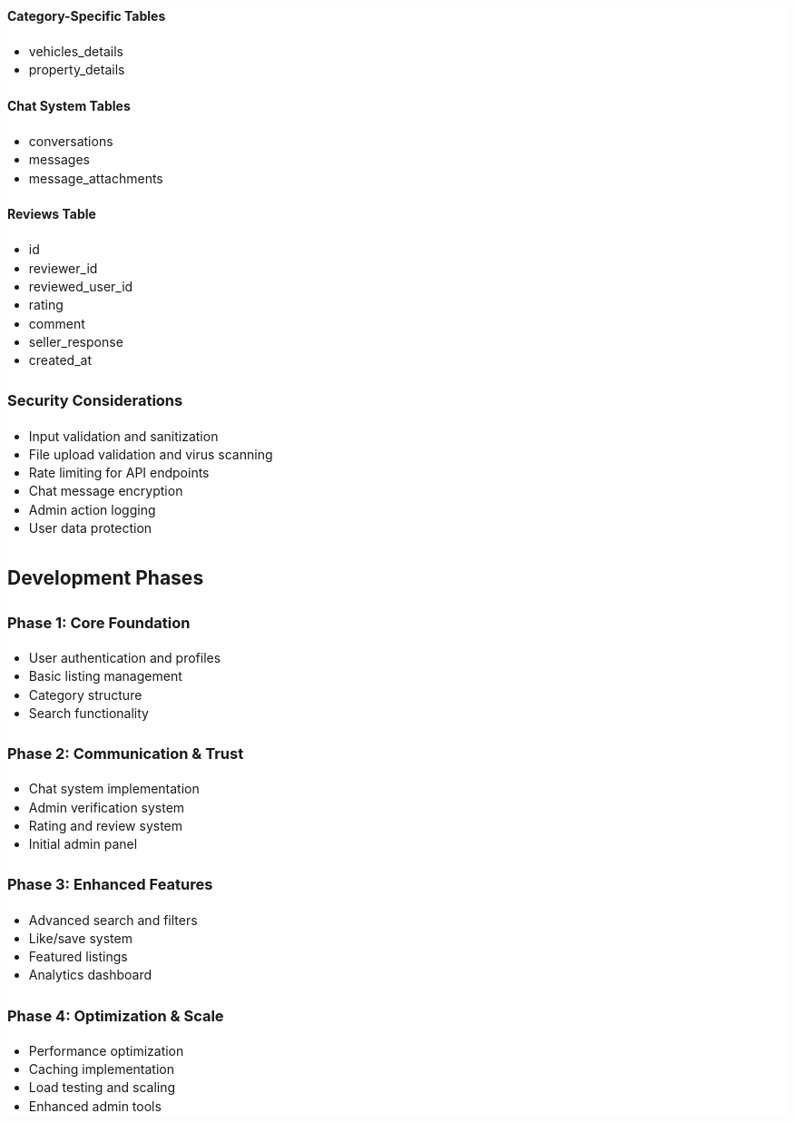 #### Category-Specific Tables
- vehicles_details
- property_details

#### Chat System Tables
- conversations
- messages
- message_attachments

#### Reviews Table
- id
- reviewer_id
- reviewed_user_id
- rating
- comment
- seller_response
- created_at

### Security Considerations
- Input validation and sanitization
- File upload validation and virus scanning
- Rate limiting for API endpoints
- Chat message encryption
- Admin action logging
- User data protection

## Development Phases

### Phase 1: Core Foundation
- User authentication and profiles
- Basic listing management
- Category structure
- Search functionality

### Phase 2: Communication & Trust
- Chat system implementation
- Admin verification system
- Rating and review system
- Initial admin panel

### Phase 3: Enhanced Features
- Advanced search and filters
- Like/save system
- Featured listings
- Analytics dashboard

### Phase 4: Optimization & Scale
- Performance optimization
- Caching implementation
- Load testing and scaling
- Enhanced admin tools

